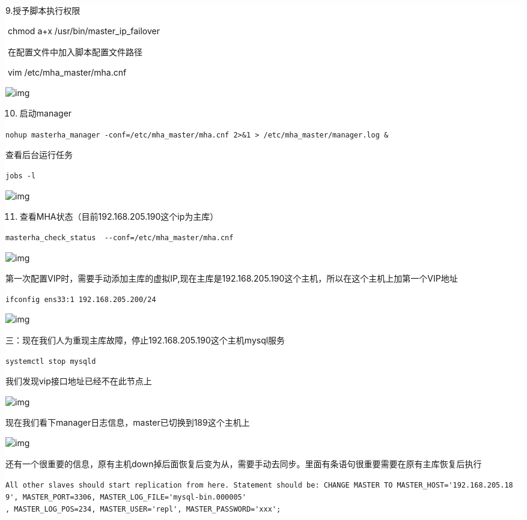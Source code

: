    9.授予脚本执行权限

   ​	chmod a+x /usr/bin/master_ip_failover

   ​	在配置文件中加入脚本配置文件路径

   ​	vim /etc/mha_master/mha.cnf

![img](https://longlizl.github.io/mysql相关/MHA/images/8.png)

10. 启动manager

```shell
nohup masterha_manager -conf=/etc/mha_master/mha.cnf 2>&1 > /etc/mha_master/manager.log &
```

查看后台运行任务

```shell
jobs -l
```

![img](https://longlizl.github.io/mysql相关/MHA/images/9.png)

11. 查看MHA状态（目前192.168.205.190这个ip为主库）

```shell
masterha_check_status  --conf=/etc/mha_master/mha.cnf
```

![img](https://longlizl.github.io/mysql相关/MHA/images/10.png)

​	第一次配置VIP时，需要手动添加主库的虚拟IP,现在主库是192.168.205.190这个主机，所以在这个主机上加第一个VIP地址

```shell
ifconfig ens33:1 192.168.205.200/24
```

![img](https://longlizl.github.io/mysql相关/MHA/images/11.png)

三：现在我们人为重现主库故障，停止192.168.205.190这个主机mysql服务

```shell
systemctl stop mysqld
```

我们发现vip接口地址已经不在此节点上

![img](https://longlizl.github.io/mysql相关/MHA/images/12.png)

现在我们看下manager日志信息，master已切换到189这个主机上

![img](https://longlizl.github.io/mysql相关/MHA/images/13.png)

还有一个很重要的信息，原有主机down掉后面恢复后变为从，需要手动去同步。里面有条语句很重要需要在原有主库恢复后执行

```
All other slaves should start replication from here. Statement should be: CHANGE MASTER TO MASTER_HOST='192.168.205.189', MASTER_PORT=3306, MASTER_LOG_FILE='mysql-bin.000005'
, MASTER_LOG_POS=234, MASTER_USER='repl', MASTER_PASSWORD='xxx';
```
